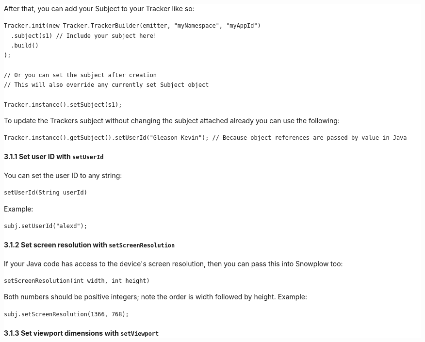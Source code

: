 After that, you can add your Subject to your Tracker like so:

```
Tracker.init(new Tracker.TrackerBuilder(emitter, "myNamespace", "myAppId")
  .subject(s1) // Include your subject here!
  .build()
);

// Or you can set the subject after creation
// This will also override any currently set Subject object

Tracker.instance().setSubject(s1);
```

To update the Trackers subject without changing the subject attached already you can use the following:

```
Tracker.instance().getSubject().setUserId("Gleason Kevin"); // Because object references are passed by value in Java
```

#### [](https://github.com/snowplow/snowplow/wiki/Android-Tracker-0.7.0#311-set-user-id-with-setuserid)3.1.1 Set user ID with `setUserId`

You can set the user ID to any string:

```
setUserId(String userId)
```

Example:

```
subj.setUserId("alexd");
```

#### [](https://github.com/snowplow/snowplow/wiki/Android-Tracker-0.7.0#312-set-screen-resolution-with-setscreenresolution)3.1.2 Set screen resolution with `setScreenResolution`

If your Java code has access to the device's screen resolution, then you can pass this into Snowplow too:

```
setScreenResolution(int width, int height)
```

Both numbers should be positive integers; note the order is width followed by height. Example:

```
subj.setScreenResolution(1366, 768);
```

#### [](https://github.com/snowplow/snowplow/wiki/Android-Tracker-0.7.0#313-set-viewport-dimensions-with-setviewport)3.1.3 Set viewport dimensions with `setViewport`
